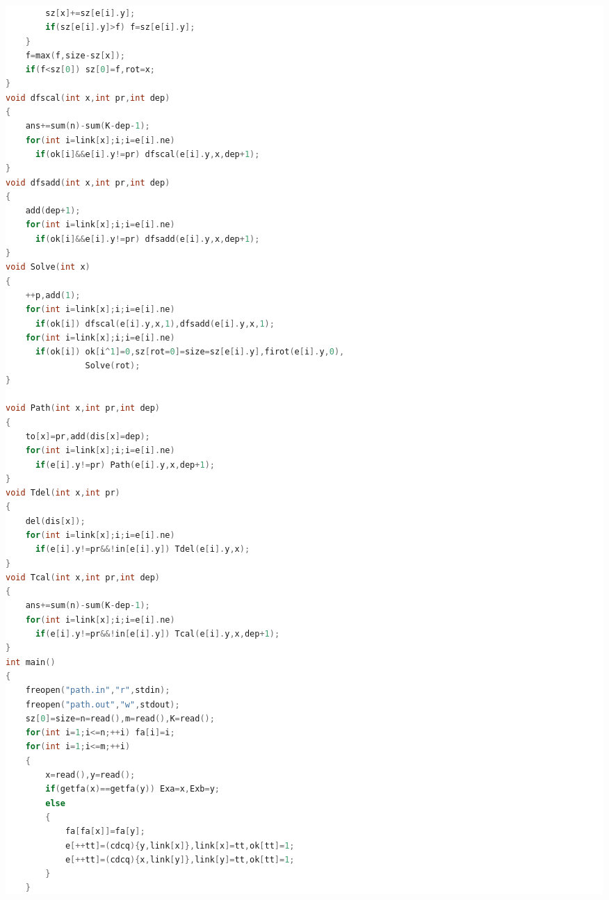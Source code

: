 ```cpp
		sz[x]+=sz[e[i].y];
		if(sz[e[i].y]>f) f=sz[e[i].y];
	}
	f=max(f,size-sz[x]);
	if(f<sz[0]) sz[0]=f,rot=x;
}
void dfscal(int x,int pr,int dep)
{
	ans+=sum(n)-sum(K-dep-1);
	for(int i=link[x];i;i=e[i].ne)
	  if(ok[i]&&e[i].y!=pr) dfscal(e[i].y,x,dep+1);
}
void dfsadd(int x,int pr,int dep)
{
	add(dep+1);
	for(int i=link[x];i;i=e[i].ne)
	  if(ok[i]&&e[i].y!=pr) dfsadd(e[i].y,x,dep+1);
}
void Solve(int x)
{
	++p,add(1);
	for(int i=link[x];i;i=e[i].ne)
	  if(ok[i]) dfscal(e[i].y,x,1),dfsadd(e[i].y,x,1);
	for(int i=link[x];i;i=e[i].ne)
	  if(ok[i]) ok[i^1]=0,sz[rot=0]=size=sz[e[i].y],firot(e[i].y,0),
	  			Solve(rot);
}

void Path(int x,int pr,int dep)
{
	to[x]=pr,add(dis[x]=dep);
	for(int i=link[x];i;i=e[i].ne)
	  if(e[i].y!=pr) Path(e[i].y,x,dep+1);
}
void Tdel(int x,int pr)
{
	del(dis[x]);
	for(int i=link[x];i;i=e[i].ne)
	  if(e[i].y!=pr&&!in[e[i].y]) Tdel(e[i].y,x);
}
void Tcal(int x,int pr,int dep)
{
	ans+=sum(n)-sum(K-dep-1);
	for(int i=link[x];i;i=e[i].ne)
	  if(e[i].y!=pr&&!in[e[i].y]) Tcal(e[i].y,x,dep+1);
}
int main()
{
	freopen("path.in","r",stdin);
	freopen("path.out","w",stdout);
	sz[0]=size=n=read(),m=read(),K=read();
	for(int i=1;i<=n;++i) fa[i]=i;
	for(int i=1;i<=m;++i)
	{
		x=read(),y=read();
		if(getfa(x)==getfa(y)) Exa=x,Exb=y;
		else
		{
			fa[fa[x]]=fa[y];
			e[++tt]=(cdcq){y,link[x]},link[x]=tt,ok[tt]=1;
			e[++tt]=(cdcq){x,link[y]},link[y]=tt,ok[tt]=1;
		}
	}
```